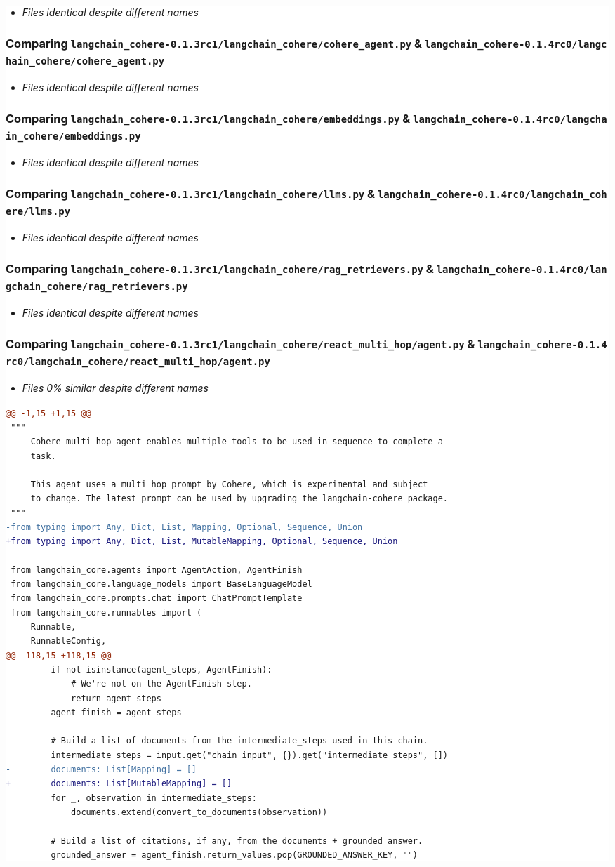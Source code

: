  * *Files identical despite different names*

### Comparing `langchain_cohere-0.1.3rc1/langchain_cohere/cohere_agent.py` & `langchain_cohere-0.1.4rc0/langchain_cohere/cohere_agent.py`

 * *Files identical despite different names*

### Comparing `langchain_cohere-0.1.3rc1/langchain_cohere/embeddings.py` & `langchain_cohere-0.1.4rc0/langchain_cohere/embeddings.py`

 * *Files identical despite different names*

### Comparing `langchain_cohere-0.1.3rc1/langchain_cohere/llms.py` & `langchain_cohere-0.1.4rc0/langchain_cohere/llms.py`

 * *Files identical despite different names*

### Comparing `langchain_cohere-0.1.3rc1/langchain_cohere/rag_retrievers.py` & `langchain_cohere-0.1.4rc0/langchain_cohere/rag_retrievers.py`

 * *Files identical despite different names*

### Comparing `langchain_cohere-0.1.3rc1/langchain_cohere/react_multi_hop/agent.py` & `langchain_cohere-0.1.4rc0/langchain_cohere/react_multi_hop/agent.py`

 * *Files 0% similar despite different names*

```diff
@@ -1,15 +1,15 @@
 """
     Cohere multi-hop agent enables multiple tools to be used in sequence to complete a
     task.
 
     This agent uses a multi hop prompt by Cohere, which is experimental and subject
     to change. The latest prompt can be used by upgrading the langchain-cohere package.
 """
-from typing import Any, Dict, List, Mapping, Optional, Sequence, Union
+from typing import Any, Dict, List, MutableMapping, Optional, Sequence, Union
 
 from langchain_core.agents import AgentAction, AgentFinish
 from langchain_core.language_models import BaseLanguageModel
 from langchain_core.prompts.chat import ChatPromptTemplate
 from langchain_core.runnables import (
     Runnable,
     RunnableConfig,
@@ -118,15 +118,15 @@
         if not isinstance(agent_steps, AgentFinish):
             # We're not on the AgentFinish step.
             return agent_steps
         agent_finish = agent_steps
 
         # Build a list of documents from the intermediate_steps used in this chain.
         intermediate_steps = input.get("chain_input", {}).get("intermediate_steps", [])
-        documents: List[Mapping] = []
+        documents: List[MutableMapping] = []
         for _, observation in intermediate_steps:
             documents.extend(convert_to_documents(observation))
 
         # Build a list of citations, if any, from the documents + grounded answer.
         grounded_answer = agent_finish.return_values.pop(GROUNDED_ANSWER_KEY, "")
```